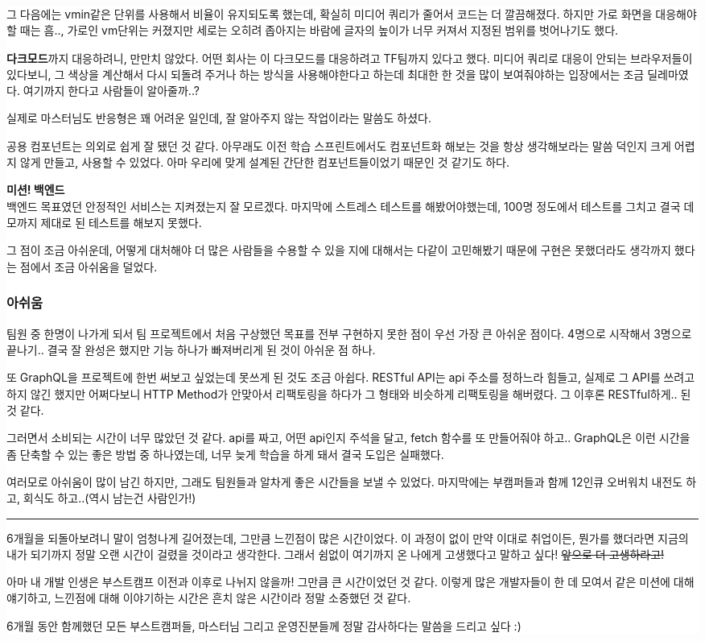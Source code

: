 그 다음에는 vmin같은 단위를 사용해서 비율이 유지되도록 했는데, 확실히 미디어 쿼리가 줄어서 코드는 더 깔끔해졌다. 하지만 가로 화면을 대응해야할 때는 흠.., 가로인 vm단위는 커졌지만 세로는 오히려 좁아지는 바람에 글자의 높이가 너무 커져서 지정된 범위를 벗어나기도 했다.  
  
**다크모드**까지 대응하려니, 만만치 않았다. 어떤 회사는 이 다크모드를 대응하려고 TF팀까지 있다고 했다. 미디어 쿼리로 대응이 안되는 브라우저들이 있다보니, 그 색상을 계산해서 다시 되돌려 주거나 하는 방식을 사용해야한다고 하는데 최대한 한 것을 많이 보여줘야하는 입장에서는 조금 딜레마였다. 여기까지 한다고 사람들이 알아줄까..?  
  
실제로 마스터님도 반응형은 꽤 어려운 일인데, 잘 알아주지 않는 작업이라는 말씀도 하셨다.  
  
공용 컴포넌트는 의외로 쉽게 잘 됐던 것 같다. 아무래도 이전 학습 스프린트에서도 컴포넌트화 해보는 것을 항상 생각해보라는 말씀 덕인지 크게 어렵지 않게 만들고, 사용할 수 있었다. 아마 우리에 맞게 설계된 간단한 컴포넌트들이었기 때문인 것 같기도 하다.  
  
**미션! 백엔드**  
백엔드 목표였던 안정적인 서비스는 지켜졌는지 잘 모르겠다. 마지막에 스트레스 테스트를 해봤어야했는데, 100명 정도에서 테스트를 그치고 결국 데모까지 제대로 된 테스트를 해보지 못했다.  
  
그 점이 조금 아쉬운데, 어떻게 대처해야 더 많은 사람들을 수용할 수 있을 지에 대해서는 다같이 고민해봤기 때문에 구현은 못했더라도 생각까지 했다는 점에서 조금 아쉬움을 덜었다.  
  
### 아쉬움

팀원 중 한명이 나가게 되서 팀 프로젝트에서 처음 구상했던 목표를 전부 구현하지 못한 점이 우선 가장 큰 아쉬운 점이다. 4명으로 시작해서 3명으로 끝나기.. 결국 잘 완성은 했지만 기능 하나가 빠져버리게 된 것이 아쉬운 점 하나.  
  
또 GraphQL을 프로젝트에 한번 써보고 싶었는데 못쓰게 된 것도 조금 아쉽다. RESTful API는 api 주소를 정하느라 힘들고, 실제로 그 API를 쓰려고 하지 않긴 했지만 어쩌다보니 HTTP Method가 안맞아서 리팩토링을 하다가 그 형태와 비슷하게 리팩토링을 해버렸다. 그 이후론 RESTful하게.. 된 것 같다.  
  
그러면서 소비되는 시간이 너무 많았던 것 같다. api를 짜고, 어떤 api인지 주석을 달고, fetch 함수를 또 만들어줘야 하고.. GraphQL은 이런 시간을 좀 단축할 수 있는 좋은 방법 중 하나였는데, 너무 늦게 학습을 하게 돼서 결국 도입은 실패했다.  
  
여러모로 아쉬움이 많이 남긴 하지만, 그래도 팀원들과 알차게 좋은 시간들을 보낼 수 있었다. 마지막에는 부캠퍼들과 함께 12인큐 오버워치 내전도 하고, 회식도 하고..(역시 남는건 사람인가!)  

___

6개월을 되돌아보려니 말이 엄청나게 길어졌는데, 그만큼 느낀점이 많은 시간이었다. 이 과정이 없이 만약 이대로 취업이든, 뭔가를 했더라면 지금의 내가 되기까지 정말 오랜 시간이 걸렸을 것이라고 생각한다. 그래서 쉼없이 여기까지 온 나에게 고생했다고 말하고 싶다! ~~앞으로 더 고생하라고!~~  
  
아마 내 개발 인생은 부스트캠프 이전과 이후로 나뉘지 않을까! 그만큼 큰 시간이었던 것 같다. 이렇게 많은 개발자들이 한 데 모여서 같은 미션에 대해 얘기하고, 느낀점에 대해 이야기하는 시간은 흔치 않은 시간이라 정말 소중했던 것 같다.  
  
6개월 동안 함께했던 모든 부스트캠퍼들, 마스터님 그리고 운영진분들께 정말 감사하다는 말씀을 드리고 싶다 :)  